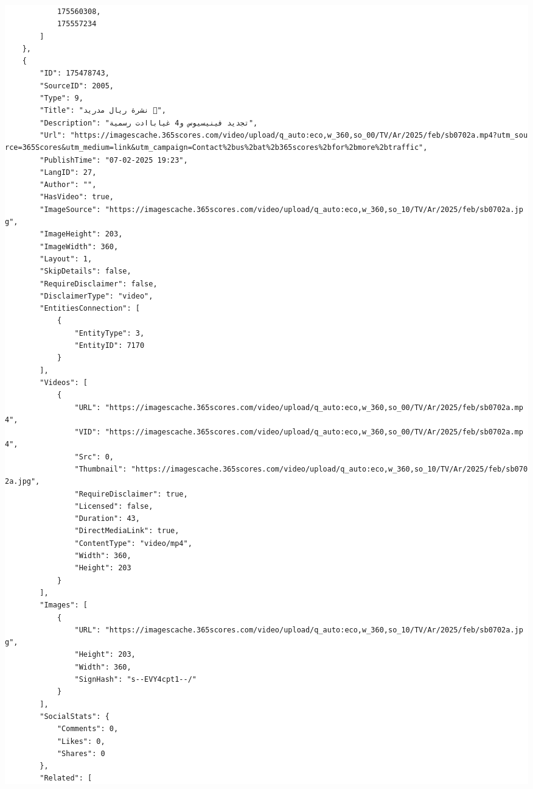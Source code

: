                 175560308,
                175557234
            ]
        },
        {
            "ID": 175478743,
            "SourceID": 2005,
            "Type": 9,
            "Title": "نشرة ريال مدريد 🤍",
            "Description": "تجديد فينيسيوس و4 غياباادت رسمية",
            "Url": "https://imagescache.365scores.com/video/upload/q_auto:eco,w_360,so_00/TV/Ar/2025/feb/sb0702a.mp4?utm_source=365Scores&utm_medium=link&utm_campaign=Contact%2bus%2bat%2b365scores%2bfor%2bmore%2btraffic",
            "PublishTime": "07-02-2025 19:23",
            "LangID": 27,
            "Author": "",
            "HasVideo": true,
            "ImageSource": "https://imagescache.365scores.com/video/upload/q_auto:eco,w_360,so_10/TV/Ar/2025/feb/sb0702a.jpg",
            "ImageHeight": 203,
            "ImageWidth": 360,
            "Layout": 1,
            "SkipDetails": false,
            "RequireDisclaimer": false,
            "DisclaimerType": "video",
            "EntitiesConnection": [
                {
                    "EntityType": 3,
                    "EntityID": 7170
                }
            ],
            "Videos": [
                {
                    "URL": "https://imagescache.365scores.com/video/upload/q_auto:eco,w_360,so_00/TV/Ar/2025/feb/sb0702a.mp4",
                    "VID": "https://imagescache.365scores.com/video/upload/q_auto:eco,w_360,so_00/TV/Ar/2025/feb/sb0702a.mp4",
                    "Src": 0,
                    "Thumbnail": "https://imagescache.365scores.com/video/upload/q_auto:eco,w_360,so_10/TV/Ar/2025/feb/sb0702a.jpg",
                    "RequireDisclaimer": true,
                    "Licensed": false,
                    "Duration": 43,
                    "DirectMediaLink": true,
                    "ContentType": "video/mp4",
                    "Width": 360,
                    "Height": 203
                }
            ],
            "Images": [
                {
                    "URL": "https://imagescache.365scores.com/video/upload/q_auto:eco,w_360,so_10/TV/Ar/2025/feb/sb0702a.jpg",
                    "Height": 203,
                    "Width": 360,
                    "SignHash": "s--EVY4cpt1--/"
                }
            ],
            "SocialStats": {
                "Comments": 0,
                "Likes": 0,
                "Shares": 0
            },
            "Related": [